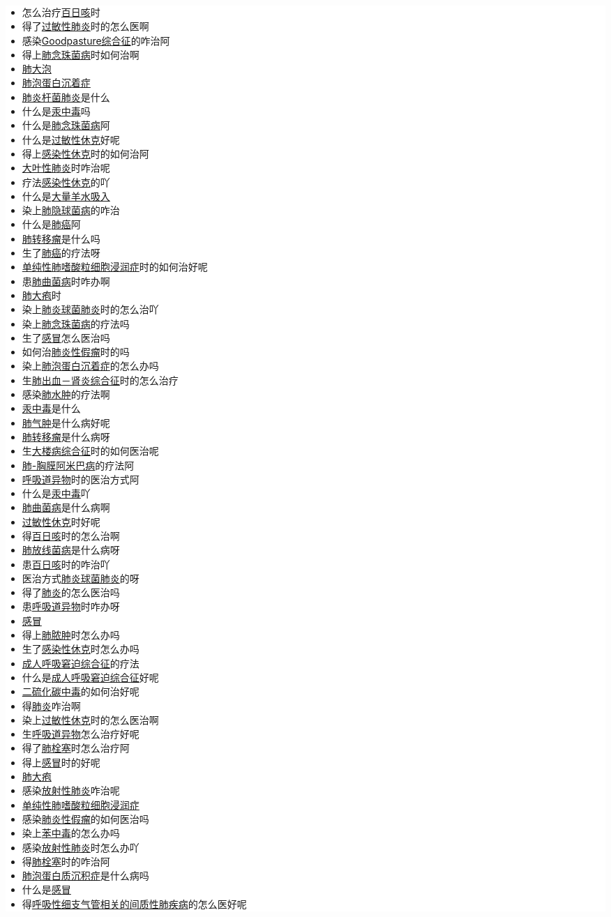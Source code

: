 - 怎么治疗[百日咳](disease)时
- 得了[过敏性肺炎](disease)时的怎么医啊
- 感染[Goodpasture综合征](disease)的咋治阿
- 得上[肺念珠菌病](disease)时如何治啊
- [肺大泡](disease)
- [肺泡蛋白沉着症](disease)
- [肺炎杆菌肺炎](disease)是什么
- 什么是[汞中毒](disease)吗
- 什么是[肺念珠菌病](disease)阿
- 什么是[过敏性休克](disease)好呢
- 得上[感染性休克](disease)时的如何治阿
- [大叶性肺炎](disease)时咋治呢
- 疗法[感染性休克](disease)的吖
- 什么是[大量羊水吸入](disease)
- 染上[肺隐球菌病](disease)的咋治
- 什么是[肺癌](disease)阿
- [肺转移瘤](disease)是什么吗
- 生了[肺癌](disease)的疗法呀
- [单纯性肺嗜酸粒细胞浸润症](disease)时的如何治好呢
- 患[肺曲菌病](disease)时咋办啊
- [肺大疱](disease)时
- 染上[肺炎球菌肺炎](disease)时的怎么治吖
- 染上[肺念珠菌病](disease)的疗法吗
- 生了[感冒](disease)怎么医治吗
- 如何治[肺炎性假瘤](disease)时的吗
- 染上[肺泡蛋白沉着症](disease)的怎么办吗
- 生[肺出血－肾炎综合征](disease)时的怎么治疗
- 感染[肺水肿](disease)的疗法啊
- [汞中毒](disease)是什么
- [肺气肿](disease)是什么病好呢
- [肺转移瘤](disease)是什么病呀
- 生[大楼病综合征](disease)时的如何医治呢
- [肺-胸膜阿米巴病](disease)的疗法阿
- [呼吸道异物](disease)时的医治方式阿
- 什么是[汞中毒](disease)吖
- [肺曲菌病](disease)是什么病啊
- [过敏性休克](disease)时好呢
- 得[百日咳](disease)时的怎么治啊
- [肺放线菌病](disease)是什么病呀
- 患[百日咳](disease)时的咋治吖
- 医治方式[肺炎球菌肺炎](disease)的呀
- 得了[肺炎](disease)的怎么医治吗
- 患[呼吸道异物](disease)时咋办呀
- [感冒](disease)
- 得上[肺脓肿](disease)时怎么办吗
- 生了[感染性休克](disease)时怎么办吗
- [成人呼吸窘迫综合征](disease)的疗法
- 什么是[成人呼吸窘迫综合征](disease)好呢
- [二硫化碳中毒](disease)的如何治好呢
- 得[肺炎](disease)咋治啊
- 染上[过敏性休克](disease)时的怎么医治啊
- 生[呼吸道异物](disease)怎么治疗好呢
- 得了[肺栓塞](disease)时怎么治疗阿
- 得上[感冒](disease)时的好呢
- [肺大疱](disease)
- 感染[放射性肺炎](disease)咋治呢
- [单纯性肺嗜酸粒细胞浸润症](disease)
- 感染[肺炎性假瘤](disease)的如何医治吗
- 染上[苯中毒](disease)的怎么办吗
- 感染[放射性肺炎](disease)时怎么办吖
- 得[肺栓塞](disease)时的咋治阿
- [肺泡蛋白质沉积症](disease)是什么病吗
- 什么是[感冒](disease)
- 得[呼吸性细支气管相关的间质性肺疾病](disease)的怎么医好呢